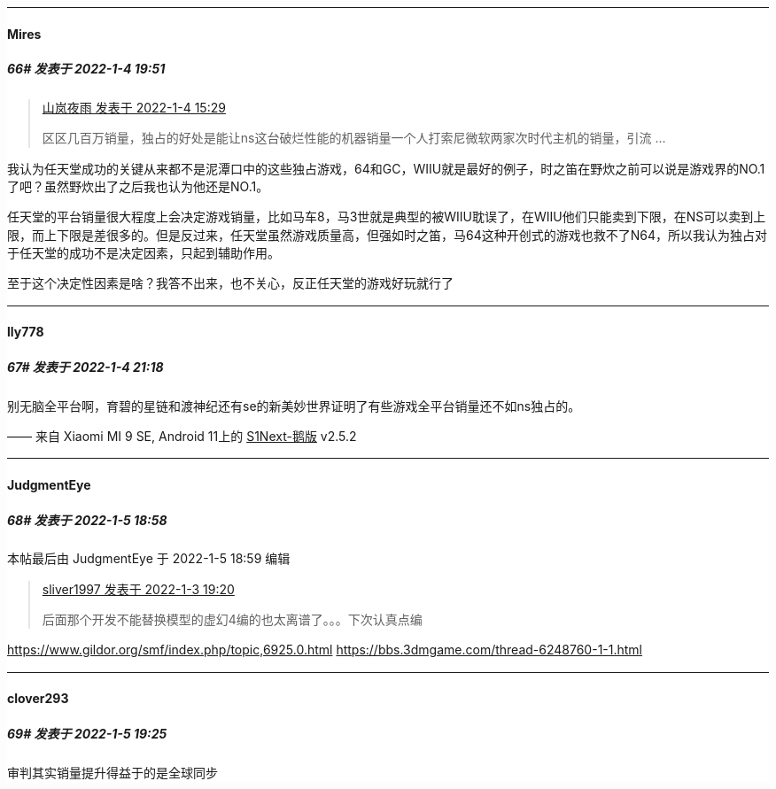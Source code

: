 

*****

####  Mires  
##### 66#       发表于 2022-1-4 19:51

<blockquote><a href="httphttps://bbs.saraba1st.com/2b/forum.php?mod=redirect&amp;goto=findpost&amp;pid=54159947&amp;ptid=2045516" target="_blank">山岚夜雨 发表于 2022-1-4 15:29</a>

区区几百万销量，独占的好处是能让ns这台破烂性能的机器销量一个人打索尼微软两家次时代主机的销量，引流 ...</blockquote>
我认为任天堂成功的关键从来都不是泥潭口中的这些独占游戏，64和GC，WIIU就是最好的例子，时之笛在野炊之前可以说是游戏界的NO.1了吧？虽然野炊出了之后我也认为他还是NO.1。

任天堂的平台销量很大程度上会决定游戏销量，比如马车8，马3世就是典型的被WIIU耽误了，在WIIU他们只能卖到下限，在NS可以卖到上限，而上下限是差很多的。但是反过来，任天堂虽然游戏质量高，但强如时之笛，马64这种开创式的游戏也救不了N64，所以我认为独占对于任天堂的成功不是决定因素，只起到辅助作用。

至于这个决定性因素是啥？我答不出来，也不关心，反正任天堂的游戏好玩就行了



*****

####  lly778  
##### 67#       发表于 2022-1-4 21:18

别无脑全平台啊，育碧的星链和渡神纪还有se的新美妙世界证明了有些游戏全平台销量还不如ns独占的。

—— 来自 Xiaomi MI 9 SE, Android 11上的 [S1Next-鹅版](https://github.com/ykrank/S1-Next/releases) v2.5.2



*****

####  JudgmentEye  
##### 68#       发表于 2022-1-5 18:58

 本帖最后由 JudgmentEye 于 2022-1-5 18:59 编辑 
<blockquote><a href="httphttps://bbs.saraba1st.com/2b/forum.php?mod=redirect&amp;goto=findpost&amp;pid=54150661&amp;ptid=2045516" target="_blank">sliver1997 发表于 2022-1-3 19:20</a>

后面那个开发不能替换模型的虚幻4编的也太离谱了。。。下次认真点编</blockquote>
https://www.gildor.org/smf/index.php/topic,6925.0.html
https://bbs.3dmgame.com/thread-6248760-1-1.html



*****

####  clover293  
##### 69#       发表于 2022-1-5 19:25

审判其实销量提升得益于的是全球同步

